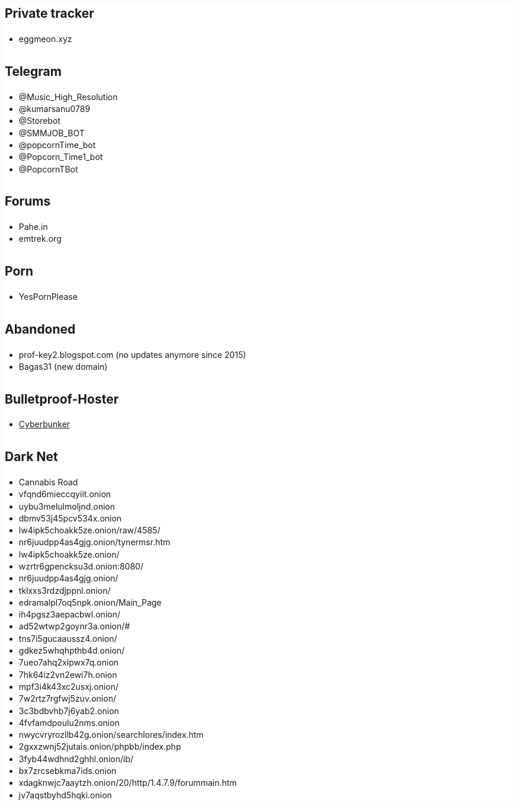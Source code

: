 
## Private tracker
* eggmeon.xyz


## Telegram
* @Music_High_Resolution
* @kumarsanu0789
* @Storebot
* @SMMJOB_BOT
* @popcornTime_bot
* @Popcorn_Time1_bot
* @PopcornTBot


## Forums
* Pahe.in
* emtrek.org


## Porn
* YesPornPlease


## Abandoned
* prof-key2.blogspot.com (no updates anymore since 2015)
* Bagas31 (new domain)


## Bulletproof-Hoster
* [Cyberbunker](https://gstko.justiz.rlp.de/de/startseite/detail/news/News/detail/landeszentralstelle-cybercrime-der-generalstaatsanwaltschaft-koblenz-erhebt-anklage-gegen-acht-tatve/)


## Dark Net
* Cannabis Road
* vfqnd6mieccqyiit.onion
* uybu3melulmoljnd.onion
* dbmv53j45pcv534x.onion
* lw4ipk5choakk5ze.onion/raw/4585/
* nr6juudpp4as4gjg.onion/tynermsr.htm
* lw4ipk5choakk5ze.onion/
* wzrtr6gpencksu3d.onion:8080/
* nr6juudpp4as4gjg.onion/
* tklxxs3rdzdjppnl.onion/
* edramalpl7oq5npk.onion/Main_Page
* ih4pgsz3aepacbwl.onion/
* ad52wtwp2goynr3a.onion/#
* tns7i5gucaaussz4.onion/
* gdkez5whqhpthb4d.onion/
* 7ueo7ahq2xlpwx7q.onion
* 7hk64iz2vn2ewi7h.onion
* mpf3i4k43xc2usxj.onion/
* 7w2rtz7rgfwj5zuv.onion/
* 3c3bdbvhb7j6yab2.onion
* 4fvfamdpoulu2nms.onion
* nwycvryrozllb42g.onion/searchlores/index.htm
* 2gxxzwnj52jutais.onion/phpbb/index.php
* 3fyb44wdhnd2ghhl.onion/ib/
* bx7zrcsebkma7ids.onion
* xdagknwjc7aaytzh.onion/20/http/1.4.7.9/forummain.htm
* jv7aqstbyhd5hqki.onion